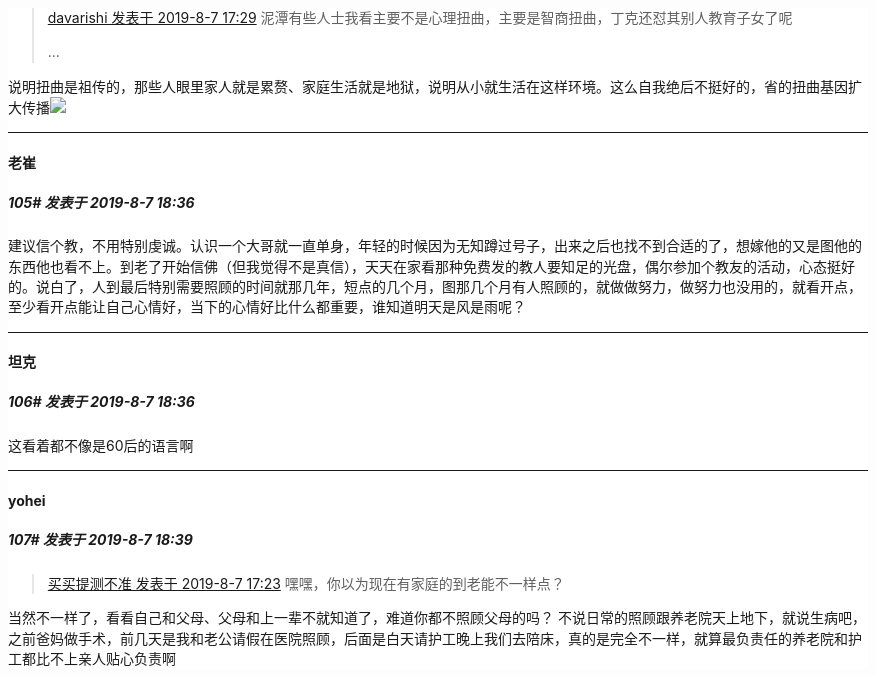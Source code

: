 

<blockquote><a href="httphttps://bbs.saraba1st.com/2b/forum.php?mod=redirect&amp;goto=findpost&amp;pid=44827727&amp;ptid=1851931" target="_blank">davarishi 发表于 2019-8-7 17:29</a>
泥潭有些人士我看主要不是心理扭曲，主要是智商扭曲，丁克还怼其别人教育子女了呢


 ...</blockquote>
说明扭曲是祖传的，那些人眼里家人就是累赘、家庭生活就是地狱，说明从小就生活在这样环境。这么自我绝后不挺好的，省的扭曲基因扩大传播<img src="https://static.saraba1st.com/image/smiley/face2017/067.png" referrerpolicy="no-referrer">







-----

####  老崔  
##### 105#       发表于 2019-8-7 18:36




建议信个教，不用特别虔诚。认识一个大哥就一直单身，年轻的时候因为无知蹲过号子，出来之后也找不到合适的了，想嫁他的又是图他的东西他也看不上。到老了开始信佛（但我觉得不是真信），天天在家看那种免费发的教人要知足的光盘，偶尔参加个教友的活动，心态挺好的。说白了，人到最后特别需要照顾的时间就那几年，短点的几个月，图那几个月有人照顾的，就做做努力，做努力也没用的，就看开点，至少看开点能让自己心情好，当下的心情好比什么都重要，谁知道明天是风是雨呢？







-----

####  坦克  
##### 106#       发表于 2019-8-7 18:36




这看着都不像是60后的语言啊







-----

####  yohei  
##### 107#       发表于 2019-8-7 18:39



<blockquote><a href="httphttps://bbs.saraba1st.com/2b/forum.php?mod=redirect&amp;goto=findpost&amp;pid=44827644&amp;ptid=1851931" target="_blank">买买提测不准 发表于 2019-8-7 17:23</a>
嘿嘿，你以为现在有家庭的到老能不一样点？</blockquote>
当然不一样了，看看自己和父母、父母和上一辈不就知道了，难道你都不照顾父母的吗？
不说日常的照顾跟养老院天上地下，就说生病吧，之前爸妈做手术，前几天是我和老公请假在医院照顾，后面是白天请护工晚上我们去陪床，真的是完全不一样，就算最负责任的养老院和护工都比不上亲人贴心负责啊





